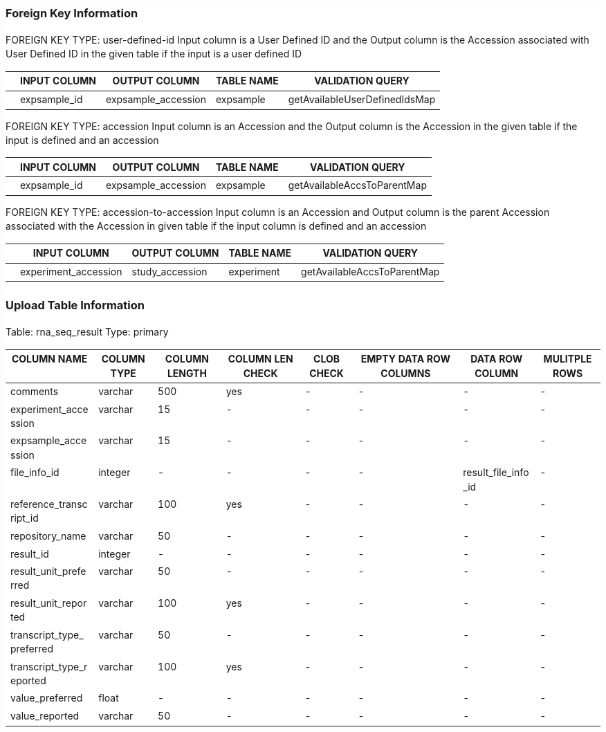 ### Foreign Key Information
FOREIGN KEY TYPE:	user-defined-id	Input column is a User Defined ID and the Output column is the Accession associated with User Defined ID in the given table if the input is a user defined ID

|  | INPUT COLUMN | OUTPUT COLUMN | TABLE NAME | VALIDATION QUERY | 
|  --- | --- | --- | --- | --- |
|  | expsample_id | expsample_accession | expsample | getAvailableUserDefinedIdsMap | 

FOREIGN KEY TYPE:	accession	Input column is an Accession and the Output column is the Accession in the given table if the input is defined and an accession

|  | INPUT COLUMN | OUTPUT COLUMN | TABLE NAME | VALIDATION QUERY | 
|  --- | --- | --- | --- | --- |
|  | expsample_id | expsample_accession | expsample | getAvailableAccsToParentMap | 

FOREIGN KEY TYPE:	accession-to-accession	Input column is an Accession and Output column is the parent Accession associated with the Accession in given table if the input column is defined and an accession

|  | INPUT COLUMN | OUTPUT COLUMN | TABLE NAME | VALIDATION QUERY | 
|  --- | --- | --- | --- | --- |
|  | experiment_accession | study_accession | experiment | getAvailableAccsToParentMap | 

### Upload Table Information

Table: rna_seq_result    Type: primary

| COLUMN NAME | COLUMN TYPE | COLUMN LENGTH | COLUMN LEN CHECK | CLOB CHECK | EMPTY DATA ROW COLUMNS | DATA ROW COLUMN | MULITPLE ROWS | 
|  --- | --- | --- | --- | --- | --- | --- | --- |
| comments | varchar | 500 | yes | - | - | - | - | 
| experiment_accession | varchar | 15 | - | - | - | - | - | 
| expsample_accession | varchar | 15 | - | - | - | - | - | 
| file_info_id | integer | - | - | - | - | result_file_info_id | - | 
| reference_transcript_id | varchar | 100 | yes | - | - | - | - | 
| repository_name | varchar | 50 | - | - | - | - | - | 
| result_id | integer | - | - | - | - | - | - | 
| result_unit_preferred | varchar | 50 | - | - | - | - | - | 
| result_unit_reported | varchar | 100 | yes | - | - | - | - | 
| transcript_type_preferred | varchar | 50 | - | - | - | - | - | 
| transcript_type_reported | varchar | 100 | yes | - | - | - | - | 
| value_preferred | float | - | - | - | - | - | - | 
| value_reported | varchar | 50 | - | - | - | - | - | 
